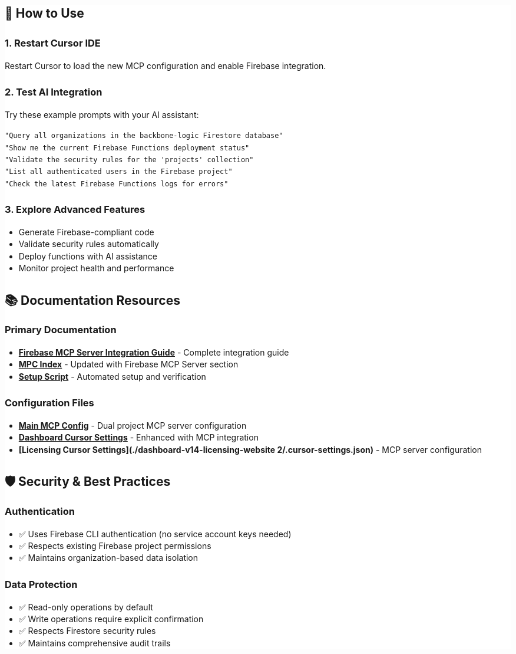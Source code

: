 ## 🔧 How to Use

### 1. Restart Cursor IDE
Restart Cursor to load the new MCP configuration and enable Firebase integration.

### 2. Test AI Integration
Try these example prompts with your AI assistant:

```
"Query all organizations in the backbone-logic Firestore database"
"Show me the current Firebase Functions deployment status"
"Validate the security rules for the 'projects' collection"
"List all authenticated users in the Firebase project"
"Check the latest Firebase Functions logs for errors"
```

### 3. Explore Advanced Features
- Generate Firebase-compliant code
- Validate security rules automatically
- Deploy functions with AI assistance
- Monitor project health and performance

## 📚 Documentation Resources

### Primary Documentation
- **[Firebase MCP Server Integration Guide](./shared-mpc-library/FIREBASE_MCP_SERVER_INTEGRATION.md)** - Complete integration guide
- **[MPC Index](./shared-mpc-library/MPC_INDEX.md)** - Updated with Firebase MCP Server section
- **[Setup Script](./setup-firebase-mcp.sh)** - Automated setup and verification

### Configuration Files
- **[Main MCP Config](./mcp.json)** - Dual project MCP server configuration
- **[Dashboard Cursor Settings](./Dashboard-v14_2/.cursor-settings.json)** - Enhanced with MCP integration
- **[Licensing Cursor Settings](./dashboard-v14-licensing-website 2/.cursor-settings.json)** - MCP server configuration

## 🛡️ Security & Best Practices

### Authentication
- ✅ Uses Firebase CLI authentication (no service account keys needed)
- ✅ Respects existing Firebase project permissions
- ✅ Maintains organization-based data isolation

### Data Protection
- ✅ Read-only operations by default
- ✅ Write operations require explicit confirmation
- ✅ Respects Firestore security rules
- ✅ Maintains comprehensive audit trails

